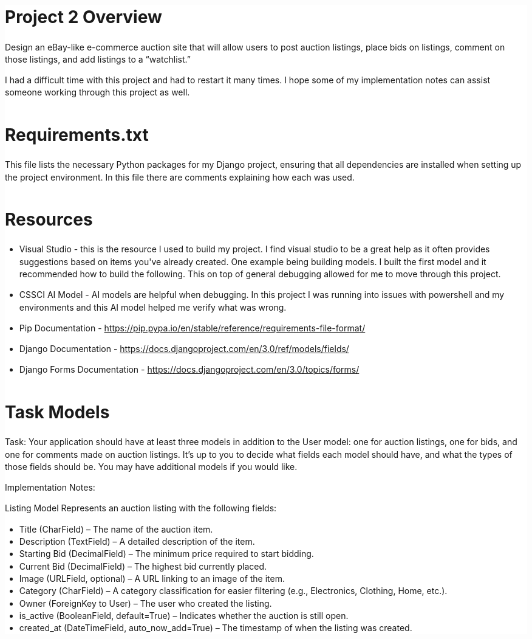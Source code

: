 # Project 2 Overview
Design an eBay-like e-commerce auction site that will allow users to post auction listings, place bids on listings, comment on those listings, and add listings to a “watchlist.”

I had a difficult time with this project and had to restart it many times. I hope some of my implementation notes can assist someone working through this project as well. 

# Requirements.txt
This file lists the necessary Python packages for my Django project, ensuring that all dependencies are installed when setting up the project environment. In this file there are comments explaining how each was used. 

# Resources

* Visual Studio - this is the resource I used to build my project. I find visual studio to be a great help as it often provides suggestions based on items you've already created. One example being building models. I built the first model and it recommended how to build the following. This on top of general debugging allowed for me to move through this project. 

* CSSCI AI Model - AI models are helpful when debugging. In this project I was running into issues with powershell and my environments and this AI model helped me verify what was wrong. 

* Pip Documentation - https://pip.pypa.io/en/stable/reference/requirements-file-format/

* Django Documentation - https://docs.djangoproject.com/en/3.0/ref/models/fields/

* Django Forms Documentation - https://docs.djangoproject.com/en/3.0/topics/forms/


# Task Models
Task: Your application should have at least three models in addition to the User model: one for auction listings, one for bids, and one for comments made on auction listings. It’s up to you to decide what fields each model should have, and what the types of those fields should be. You may have additional models if you would like.

Implementation Notes: 

Listing Model
Represents an auction listing with the following fields:
* Title (CharField) – The name of the auction item.
* Description (TextField) – A detailed description of the item.
* Starting Bid (DecimalField) – The minimum price required to start bidding.
* Current Bid (DecimalField) – The highest bid currently placed.
* Image (URLField, optional) – A URL linking to an image of the item.
* Category (CharField) – A category classification for easier filtering (e.g., Electronics, Clothing, Home, etc.).
* Owner (ForeignKey to User) – The user who created the listing.
* is_active (BooleanField, default=True) – Indicates whether the auction is still open.
* created_at (DateTimeField, auto_now_add=True) – The timestamp of when the listing was created.
